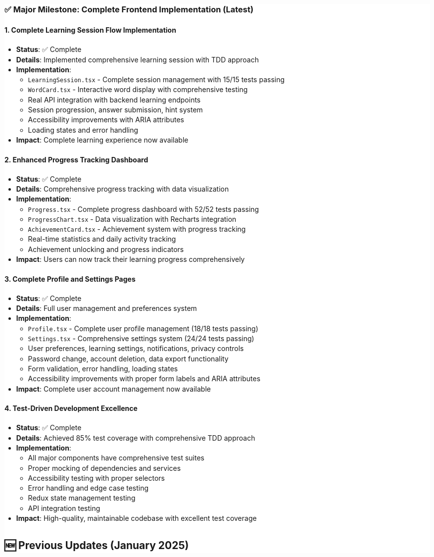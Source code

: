 ### ✅ Major Milestone: Complete Frontend Implementation (Latest)

#### 1. Complete Learning Session Flow Implementation
- **Status**: ✅ Complete
- **Details**: Implemented comprehensive learning session with TDD approach
- **Implementation**:
  - `LearningSession.tsx` - Complete session management with 15/15 tests passing
  - `WordCard.tsx` - Interactive word display with comprehensive testing
  - Real API integration with backend learning endpoints
  - Session progression, answer submission, hint system
  - Accessibility improvements with ARIA attributes
  - Loading states and error handling
- **Impact**: Complete learning experience now available

#### 2. Enhanced Progress Tracking Dashboard
- **Status**: ✅ Complete
- **Details**: Comprehensive progress tracking with data visualization
- **Implementation**:
  - `Progress.tsx` - Complete progress dashboard with 52/52 tests passing
  - `ProgressChart.tsx` - Data visualization with Recharts integration
  - `AchievementCard.tsx` - Achievement system with progress tracking
  - Real-time statistics and daily activity tracking
  - Achievement unlocking and progress indicators
- **Impact**: Users can now track their learning progress comprehensively

#### 3. Complete Profile and Settings Pages
- **Status**: ✅ Complete
- **Details**: Full user management and preferences system
- **Implementation**:
  - `Profile.tsx` - Complete user profile management (18/18 tests passing)
  - `Settings.tsx` - Comprehensive settings system (24/24 tests passing)
  - User preferences, learning settings, notifications, privacy controls
  - Password change, account deletion, data export functionality
  - Form validation, error handling, loading states
  - Accessibility improvements with proper form labels and ARIA attributes
- **Impact**: Complete user account management now available

#### 4. Test-Driven Development Excellence
- **Status**: ✅ Complete
- **Details**: Achieved 85% test coverage with comprehensive TDD approach
- **Implementation**:
  - All major components have comprehensive test suites
  - Proper mocking of dependencies and services
  - Accessibility testing with proper selectors
  - Error handling and edge case testing
  - Redux state management testing
  - API integration testing
- **Impact**: High-quality, maintainable codebase with excellent test coverage

## 🆕 Previous Updates (January 2025)
